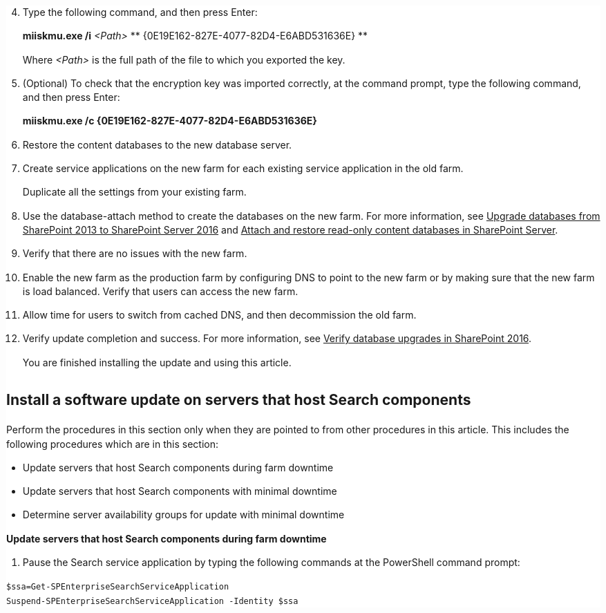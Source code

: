 4. Type the following command, and then press Enter:
    
    **miiskmu.exe /i** _\<Path\>_ ** {0E19E162-827E-4077-82D4-E6ABD531636E} **
    
    Where  _\<Path\>_ is the full path of the file to which you exported the key. 
    
5. (Optional) To check that the encryption key was imported correctly, at the command prompt, type the following command, and then press Enter:
    
    **miiskmu.exe /c {0E19E162-827E-4077-82D4-E6ABD531636E}**
    
7. Restore the content databases to the new database server.
    
8. Create service applications on the new farm for each existing service application in the old farm.
    
    Duplicate all the settings from your existing farm.
    
9. Use the database-attach method to create the databases on the new farm. For more information, see [Upgrade databases from SharePoint 2013 to SharePoint Server 2016](https://technet.microsoft.com/library/b6580f87-40b4-4768-b589-6ba54013f7e4) and [Attach and restore read-only content databases in SharePoint Server](https://technet.microsoft.com/library/5417b04a-c7d9-4e9a-86fb-ee1d1c63508b).
    
10. Verify that there are no issues with the new farm.
    
11. Enable the new farm as the production farm by configuring DNS to point to the new farm or by making sure that the new farm is load balanced. Verify that users can access the new farm.
    
12. Allow time for users to switch from cached DNS, and then decommission the old farm.
    
13. Verify update completion and success. For more information, see [Verify database upgrades in SharePoint 2016](https://docs.microsoft.com/en-us/sharepoint/upgrade-and-update/verify-upgrade-for-databases).
    
    You are finished installing the update and using this article.
    
## Install a software update on servers that host Search components
<a name="HostSearch"> </a>

Perform the procedures in this section only when they are pointed to from other procedures in this article. This includes the following procedures which are in this section:
  
- Update servers that host Search components during farm downtime
    
- Update servers that host Search components with minimal downtime
    
- Determine server availability groups for update with minimal downtime
    
 **Update servers that host Search components during farm downtime**
  
1. Pause the Search service application by typing the following commands at the PowerShell command prompt:
    
  ```
  $ssa=Get-SPEnterpriseSearchServiceApplication 
  Suspend-SPEnterpriseSearchServiceApplication -Identity $ssa
  
  ```
